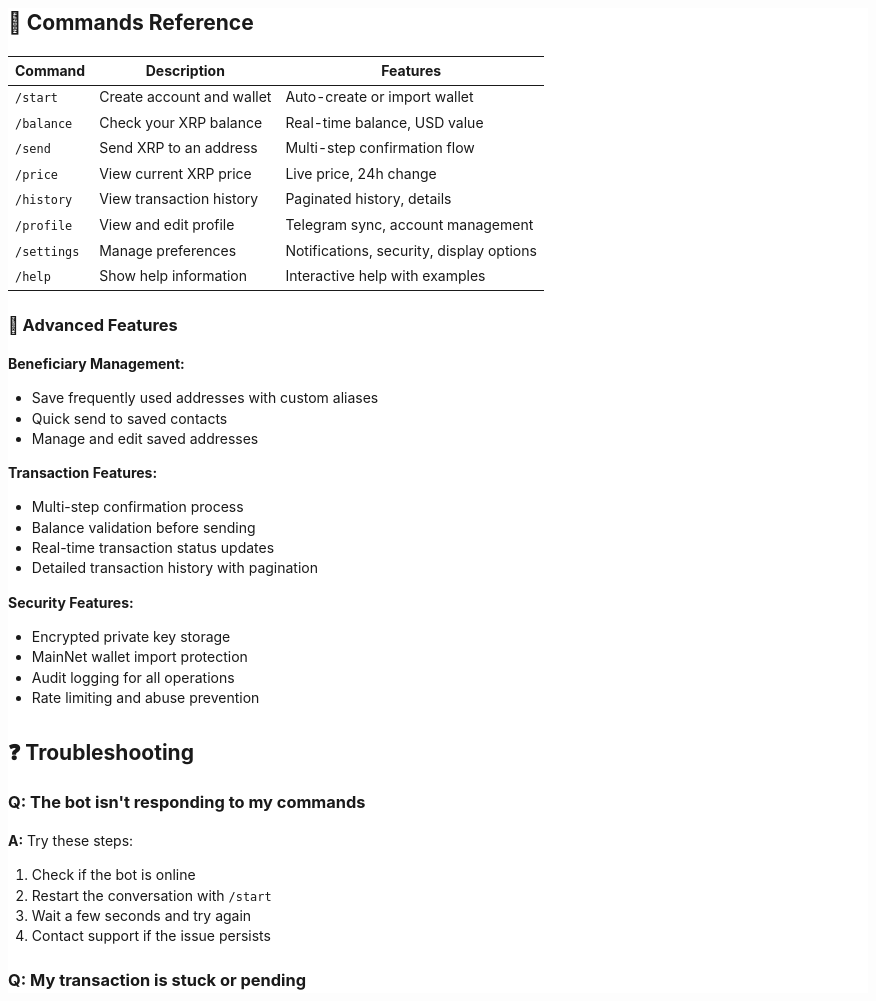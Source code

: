 ## 🔧 Commands Reference

| Command | Description | Features |
|---------|-------------|----------|
| `/start` | Create account and wallet | Auto-create or import wallet |
| `/balance` | Check your XRP balance | Real-time balance, USD value |
| `/send` | Send XRP to an address | Multi-step confirmation flow |
| `/price` | View current XRP price | Live price, 24h change |
| `/history` | View transaction history | Paginated history, details |
| `/profile` | View and edit profile | Telegram sync, account management |
| `/settings` | Manage preferences | Notifications, security, display options |
| `/help` | Show help information | Interactive help with examples |

### 🎯 Advanced Features

**Beneficiary Management:**

- Save frequently used addresses with custom aliases
- Quick send to saved contacts
- Manage and edit saved addresses

**Transaction Features:**

- Multi-step confirmation process
- Balance validation before sending
- Real-time transaction status updates
- Detailed transaction history with pagination

**Security Features:**

- Encrypted private key storage
- MainNet wallet import protection
- Audit logging for all operations
- Rate limiting and abuse prevention

## ❓ Troubleshooting

### Q: The bot isn't responding to my commands

**A:** Try these steps:

1. Check if the bot is online
2. Restart the conversation with `/start`
3. Wait a few seconds and try again
4. Contact support if the issue persists

### Q: My transaction is stuck or pending
